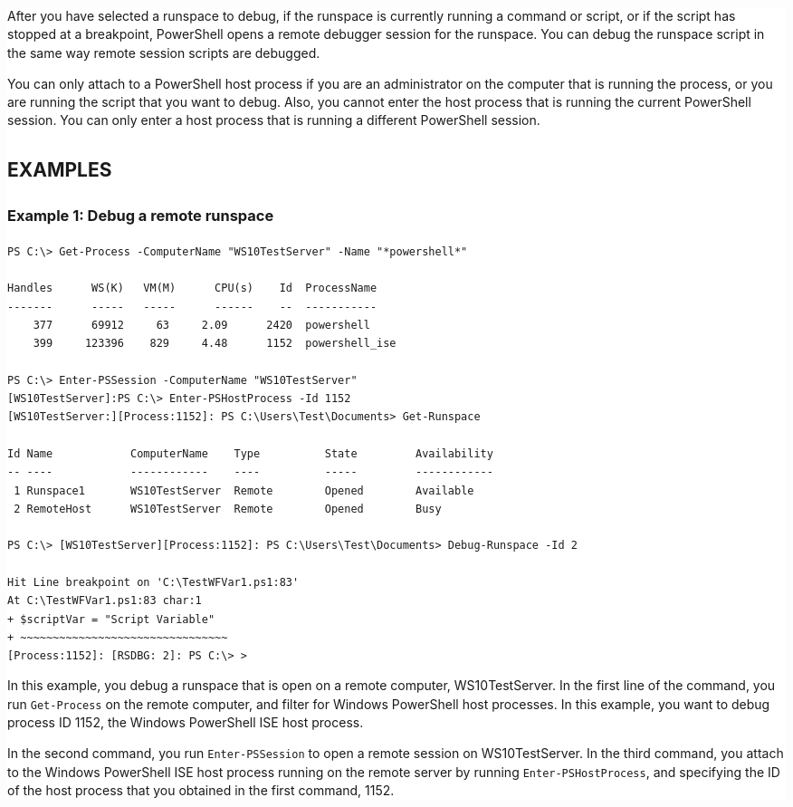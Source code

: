 After you have selected a runspace to debug, if the runspace is currently running a command or
script, or if the script has stopped at a breakpoint, PowerShell opens a remote debugger session for
the runspace. You can debug the runspace script in the same way remote session scripts are debugged.

You can only attach to a PowerShell host process if you are an administrator on the computer that is
running the process, or you are running the script that you want to debug. Also, you cannot enter
the host process that is running the current PowerShell session. You can only enter a host process
that is running a different PowerShell session.

## EXAMPLES

### Example 1: Debug a remote runspace

```
PS C:\> Get-Process -ComputerName "WS10TestServer" -Name "*powershell*"

Handles      WS(K)   VM(M)      CPU(s)    Id  ProcessName
-------      -----   -----      ------    --  -----------
    377      69912     63     2.09      2420  powershell
    399     123396    829     4.48      1152  powershell_ise

PS C:\> Enter-PSSession -ComputerName "WS10TestServer"
[WS10TestServer]:PS C:\> Enter-PSHostProcess -Id 1152
[WS10TestServer:][Process:1152]: PS C:\Users\Test\Documents> Get-Runspace

Id Name            ComputerName    Type          State         Availability
-- ----            ------------    ----          -----         ------------
 1 Runspace1       WS10TestServer  Remote        Opened        Available
 2 RemoteHost      WS10TestServer  Remote        Opened        Busy

PS C:\> [WS10TestServer][Process:1152]: PS C:\Users\Test\Documents> Debug-Runspace -Id 2

Hit Line breakpoint on 'C:\TestWFVar1.ps1:83'
At C:\TestWFVar1.ps1:83 char:1
+ $scriptVar = "Script Variable"
+ ~~~~~~~~~~~~~~~~~~~~~~~~~~~~~~~~
[Process:1152]: [RSDBG: 2]: PS C:\> >
```

In this example, you debug a runspace that is open on a remote computer, WS10TestServer. In the
first line of the command, you run `Get-Process` on the remote computer, and filter for Windows
PowerShell host processes. In this example, you want to debug process ID 1152, the Windows
PowerShell ISE host process.

In the second command, you run `Enter-PSSession` to open a remote session on WS10TestServer. In the
third command, you attach to the Windows PowerShell ISE host process running on the remote server by
running `Enter-PSHostProcess`, and specifying the ID of the host process that you obtained in the
first command, 1152.
